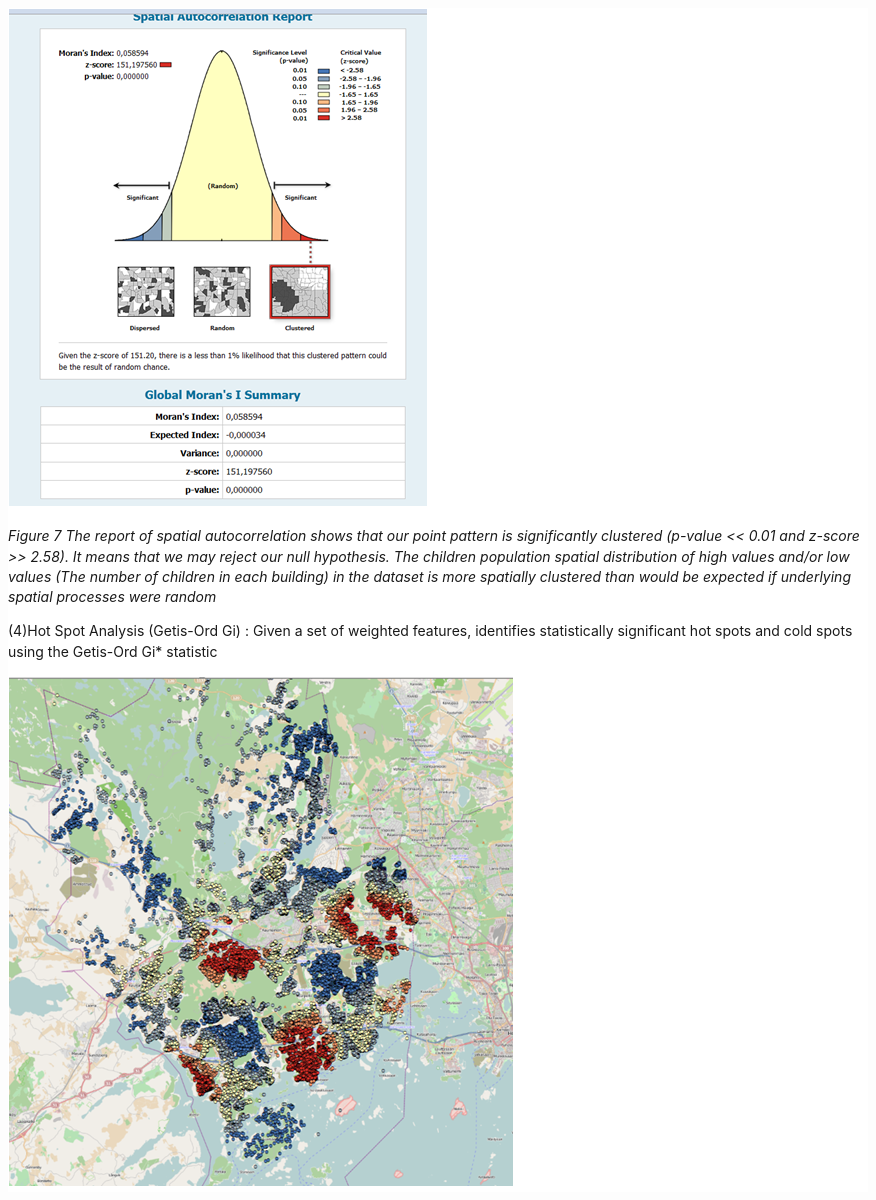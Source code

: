![figure](/assets/img/blogs/20130328-7.png)

*Figure 7 The report of spatial autocorrelation shows that our point pattern is significantly clustered (p-value << 0.01 and z-score >> 2.58). It means that we may reject our null hypothesis. The children population spatial distribution of high values and/or low values (The number of children in each building) in the dataset is more spatially clustered than would be expected if underlying spatial processes were random*

(4)Hot Spot Analysis (Getis-Ord Gi) : Given a set of weighted features, identifies statistically significant hot spots and cold spots using the Getis-Ord Gi* statistic

![figure](/assets/img/blogs/20130328-8.png)
